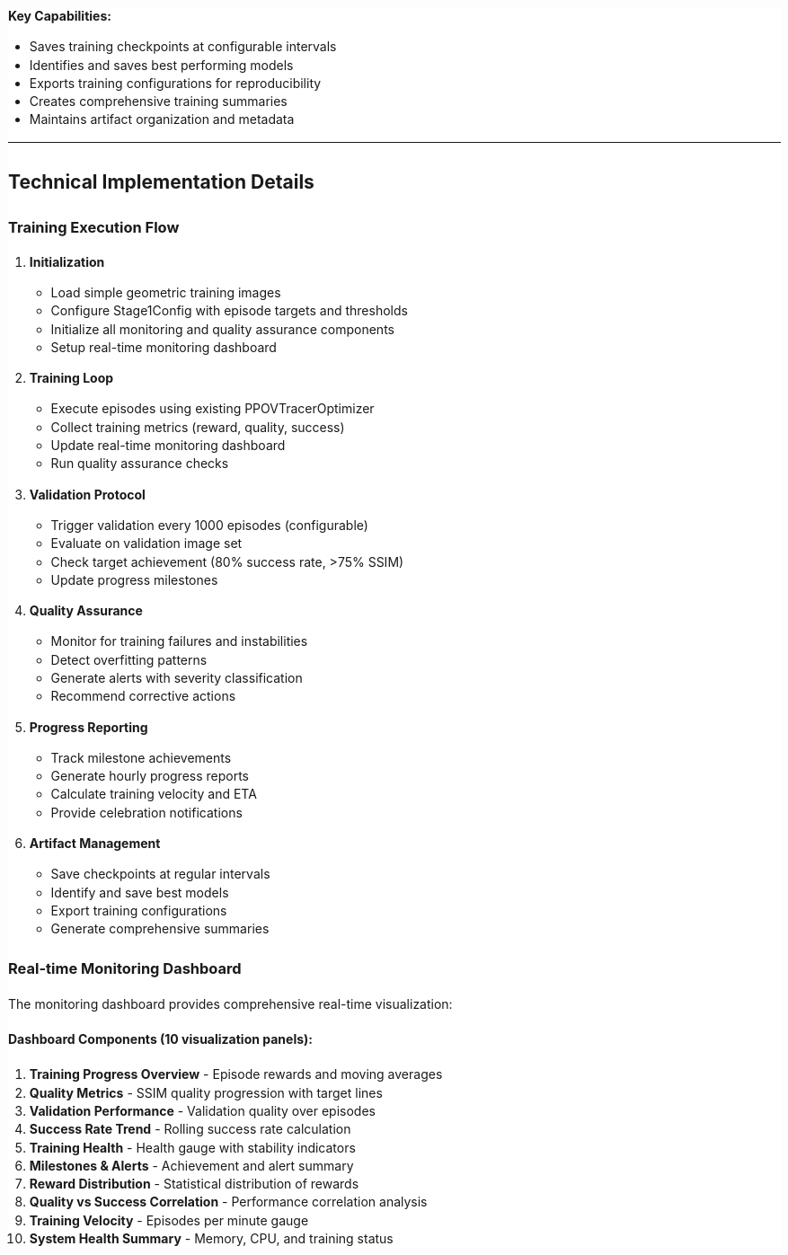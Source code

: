 **Key Capabilities:**
- Saves training checkpoints at configurable intervals
- Identifies and saves best performing models
- Exports training configurations for reproducibility
- Creates comprehensive training summaries
- Maintains artifact organization and metadata

---

## Technical Implementation Details

### Training Execution Flow

1. **Initialization**
   - Load simple geometric training images
   - Configure Stage1Config with episode targets and thresholds
   - Initialize all monitoring and quality assurance components
   - Setup real-time monitoring dashboard

2. **Training Loop**
   - Execute episodes using existing PPOVTracerOptimizer
   - Collect training metrics (reward, quality, success)
   - Update real-time monitoring dashboard
   - Run quality assurance checks

3. **Validation Protocol**
   - Trigger validation every 1000 episodes (configurable)
   - Evaluate on validation image set
   - Check target achievement (80% success rate, >75% SSIM)
   - Update progress milestones

4. **Quality Assurance**
   - Monitor for training failures and instabilities
   - Detect overfitting patterns
   - Generate alerts with severity classification
   - Recommend corrective actions

5. **Progress Reporting**
   - Track milestone achievements
   - Generate hourly progress reports
   - Calculate training velocity and ETA
   - Provide celebration notifications

6. **Artifact Management**
   - Save checkpoints at regular intervals
   - Identify and save best models
   - Export training configurations
   - Generate comprehensive summaries

### Real-time Monitoring Dashboard

The monitoring dashboard provides comprehensive real-time visualization:

#### Dashboard Components (10 visualization panels):
1. **Training Progress Overview** - Episode rewards and moving averages
2. **Quality Metrics** - SSIM quality progression with target lines
3. **Validation Performance** - Validation quality over episodes
4. **Success Rate Trend** - Rolling success rate calculation
5. **Training Health** - Health gauge with stability indicators
6. **Milestones & Alerts** - Achievement and alert summary
7. **Reward Distribution** - Statistical distribution of rewards
8. **Quality vs Success Correlation** - Performance correlation analysis
9. **Training Velocity** - Episodes per minute gauge
10. **System Health Summary** - Memory, CPU, and training status
